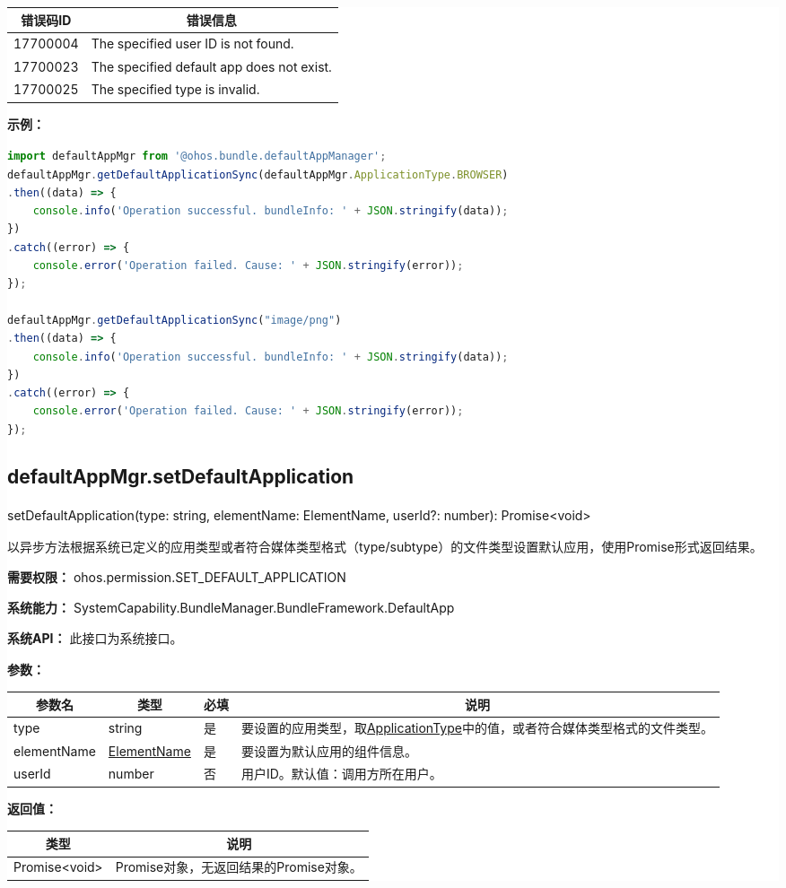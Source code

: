 | 错误码ID | 错误信息                                  |
| -------- | ----------------------------------------- |
| 17700004 | The specified user ID is not found.       |
| 17700023 | The specified default app does not exist. |
| 17700025 | The specified type is invalid.            |

**示例：**

```ts
import defaultAppMgr from '@ohos.bundle.defaultAppManager';
defaultAppMgr.getDefaultApplicationSync(defaultAppMgr.ApplicationType.BROWSER)
.then((data) => {
    console.info('Operation successful. bundleInfo: ' + JSON.stringify(data));
})
.catch((error) => {
    console.error('Operation failed. Cause: ' + JSON.stringify(error));
});

defaultAppMgr.getDefaultApplicationSync("image/png")
.then((data) => {
    console.info('Operation successful. bundleInfo: ' + JSON.stringify(data));
})
.catch((error) => {
    console.error('Operation failed. Cause: ' + JSON.stringify(error));
});
```

## defaultAppMgr.setDefaultApplication

setDefaultApplication(type: string, elementName: ElementName, userId?: number): Promise\<void>

以异步方法根据系统已定义的应用类型或者符合媒体类型格式（type/subtype）的文件类型设置默认应用，使用Promise形式返回结果。

**需要权限：** ohos.permission.SET_DEFAULT_APPLICATION

**系统能力：** SystemCapability.BundleManager.BundleFramework.DefaultApp

**系统API：**  此接口为系统接口。

**参数：**

| 参数名         | 类型     | 必填   | 说明                                      |
| ----------- | ------ | ---- | --------------------------------------- |
| type  | string | 是    | 要设置的应用类型，取[ApplicationType](#defaultappmgrapplicationtype)中的值，或者符合媒体类型格式的文件类型。       |
| elementName  | [ElementName](js-apis-bundle-ElementName.md) | 是    | 要设置为默认应用的组件信息。                           |
| userId  | number | 否    | 用户ID。默认值：调用方所在用户。                           |

**返回值：**

| 类型           | 说明                               |
| -------------- | ---------------------------------- |
| Promise\<void> | Promise对象，无返回结果的Promise对象。 |
